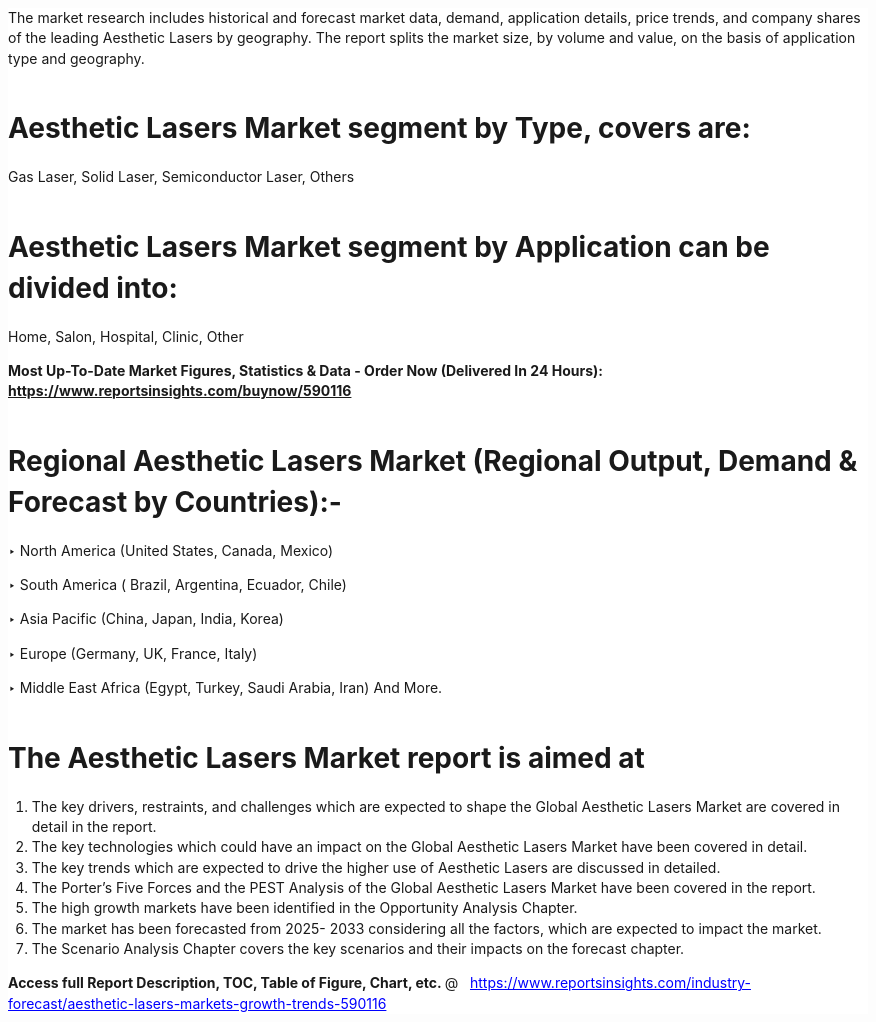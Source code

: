 The market research includes historical and forecast market data, demand, application details, price trends, and company shares of the leading Aesthetic Lasers by geography. The report splits the market size, by volume and value, on the basis of application type and geography.

# <strong>Aesthetic Lasers Market segment by Type, covers are:</strong>

Gas Laser, Solid Laser, Semiconductor Laser, Others

# <strong>Aesthetic Lasers Market segment by Application can be divided into:</strong>

Home, Salon, Hospital, Clinic, Other

<strong>Most Up-To-Date Market Figures, Statistics & Data - Order Now (Delivered In 24 Hours): <a href=https://www.reportsinsights.com/buynow/590116>https://www.reportsinsights.com/buynow/590116</a></strong>

# <strong>Regional Aesthetic Lasers Market (Regional Output, Demand &amp; Forecast by Countries):-</strong>

‣ North America (United States, Canada, Mexico)

‣ South America ( Brazil, Argentina, Ecuador, Chile)

‣ Asia Pacific (China, Japan, India, Korea)

‣ Europe (Germany, UK, France, Italy)

‣ Middle East Africa (Egypt, Turkey, Saudi Arabia, Iran) And More.

# <strong>The Aesthetic Lasers Market report is aimed at</strong>
<ol>
  <li>The key drivers, restraints, and challenges which are expected to shape the Global Aesthetic Lasers Market are covered in detail in the report.</li>
  <li>The key technologies which could have an impact on the Global Aesthetic Lasers Market have been covered in detail.</li>
  <li>The key trends which are expected to drive the higher use of Aesthetic Lasers are discussed in detailed.</li>
  <li>The Porter’s Five Forces and the PEST Analysis of the Global Aesthetic Lasers Market have been covered in the report.</li>
  <li>The high growth markets have been identified in the Opportunity Analysis Chapter.</li>
  <li>The market has been forecasted from 2025- 2033 considering all the factors, which are expected to impact the market.</li>
  <li>The Scenario Analysis Chapter covers the key scenarios and their impacts on the forecast chapter.</li>
</ol>
<strong>Access full Report Description, TOC, Table of Figure, Chart, etc. </strong>@   <a href=https://www.reportsinsights.com/industry-forecast/aesthetic-lasers-markets-growth-trends-590116 style=color:#0000ff;>https://www.reportsinsights.com/industry-forecast/aesthetic-lasers-markets-growth-trends-590116</a>
